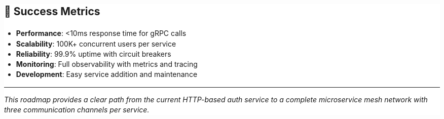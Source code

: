 ## 🎯 **Success Metrics**

- **Performance**: <10ms response time for gRPC calls
- **Scalability**: 100K+ concurrent users per service
- **Reliability**: 99.9% uptime with circuit breakers
- **Monitoring**: Full observability with metrics and tracing
- **Development**: Easy service addition and maintenance

---

*This roadmap provides a clear path from the current HTTP-based auth service to a complete microservice mesh network with three communication channels per service.*
